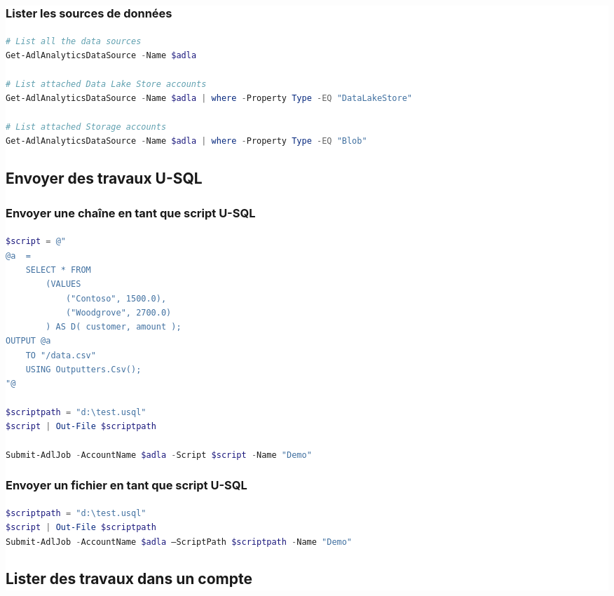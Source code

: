 ### <a name="list-data-sources"></a>Lister les sources de données

```powershell
# List all the data sources
Get-AdlAnalyticsDataSource -Name $adla

# List attached Data Lake Store accounts
Get-AdlAnalyticsDataSource -Name $adla | where -Property Type -EQ "DataLakeStore"

# List attached Storage accounts
Get-AdlAnalyticsDataSource -Name $adla | where -Property Type -EQ "Blob"
```

## <a name="submit-u-sql-jobs"></a>Envoyer des travaux U-SQL

### <a name="submit-a-string-as-a-u-sql-script"></a>Envoyer une chaîne en tant que script U-SQL

```powershell
$script = @"
@a  = 
    SELECT * FROM 
        (VALUES
            ("Contoso", 1500.0),
            ("Woodgrove", 2700.0)
        ) AS D( customer, amount );
OUTPUT @a
    TO "/data.csv"
    USING Outputters.Csv();
"@

$scriptpath = "d:\test.usql"
$script | Out-File $scriptpath 

Submit-AdlJob -AccountName $adla -Script $script -Name "Demo"
```


### <a name="submit-a-file-as-a-u-sql-script"></a>Envoyer un fichier en tant que script U-SQL

```powershell
$scriptpath = "d:\test.usql"
$script | Out-File $scriptpath 
Submit-AdlJob -AccountName $adla –ScriptPath $scriptpath -Name "Demo"
```

## <a name="list-jobs-in-an-account"></a>Lister des travaux dans un compte
